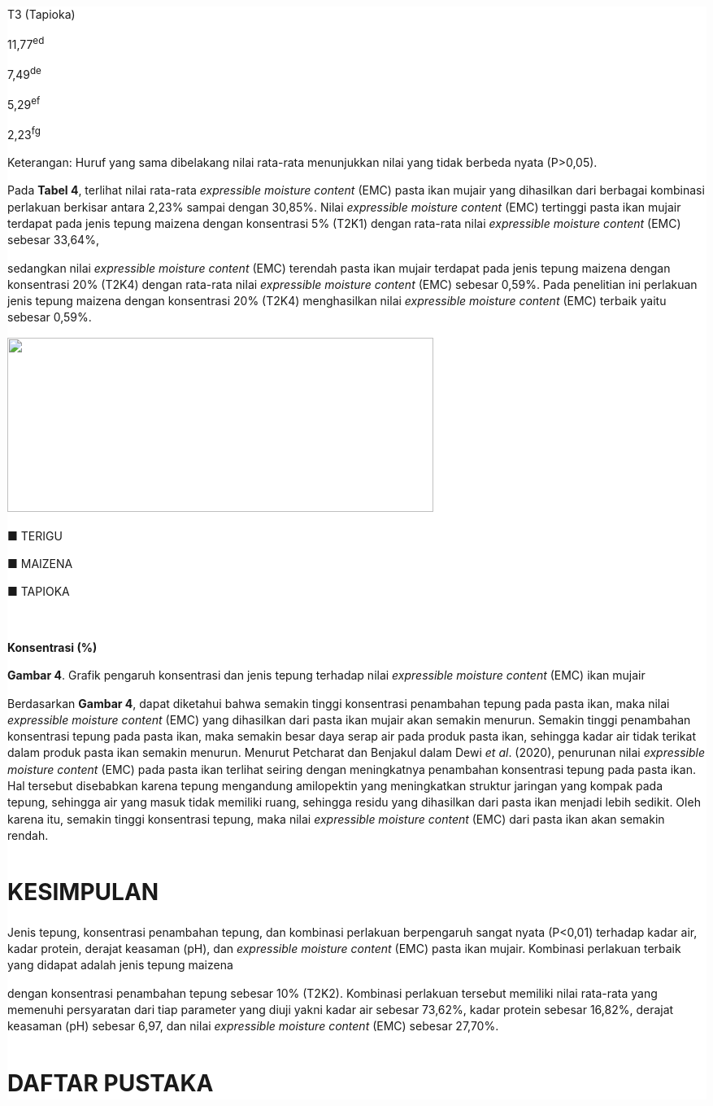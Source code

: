 <tr><td style="vertical-align:bottom;">
<p><span class="font9">T3 (Tapioka)</span></p></td><td style="vertical-align:bottom;">
<p><span class="font9">11,77<sup>ed</sup></span></p></td><td style="vertical-align:bottom;">
<p><span class="font9">7,49<sup>de</sup></span></p></td><td style="vertical-align:bottom;">
<p><span class="font9">5,29<sup>ef</sup></span></p></td><td style="vertical-align:bottom;">
<p><span class="font9">2,23<sup>fg</sup></span></p></td></tr>
</table>
<p><span class="font8">Keterangan: Huruf yang sama dibelakang nilai rata-rata menunjukkan nilai yang tidak berbeda nyata (P&gt;0,05).</span></p>
<p><span class="font9">Pada </span><span class="font9" style="font-weight:bold;">Tabel 4</span><span class="font9">, terlihat nilai rata-rata </span><span class="font9" style="font-style:italic;">expressible moisture content</span><span class="font9"> (EMC) pasta ikan mujair yang dihasilkan dari berbagai kombinasi perlakuan berkisar antara 2,23% sampai dengan 30,85%. Nilai </span><span class="font9" style="font-style:italic;">expressible moisture content</span><span class="font9"> (EMC) tertinggi pasta ikan mujair terdapat pada jenis tepung maizena dengan konsentrasi 5% (T2K1) dengan rata-rata nilai </span><span class="font9" style="font-style:italic;">expressible moisture content</span><span class="font9"> (EMC) sebesar 33,64%,</span></p>
<p><span class="font9">sedangkan nilai </span><span class="font9" style="font-style:italic;">expressible moisture content</span><span class="font9"> (EMC) terendah pasta ikan mujair terdapat pada jenis tepung maizena dengan konsentrasi 20% (T2K4) dengan rata-rata nilai </span><span class="font9" style="font-style:italic;">expressible moisture content</span><span class="font9"> (EMC) sebesar 0,59%. Pada penelitian ini perlakuan jenis tepung maizena dengan konsentrasi 20% (T2K4) menghasilkan nilai </span><span class="font9" style="font-style:italic;">expressible moisture content </span><span class="font9">(EMC) terbaik yaitu sebesar 0,59%.</span></p>
<div><img src="https://jurnal.harianregional.com/media/90997-3.jpg" alt="" style="width:393pt;height:161pt;">
<p><span class="font0">■</span><span class="font2"> TERIGU</span></p>
<p><span class="font0">■</span><span class="font2"> MAIZENA</span></p>
<p><span class="font0">■</span><span class="font2"> TAPIOKA</span></p>
</div><br clear="all">
<p><span class="font7" style="font-weight:bold;">Konsentrasi (%)</span></p>
<p><span class="font9" style="font-weight:bold;">Gambar 4</span><span class="font9">. Grafik pengaruh konsentrasi dan jenis tepung terhadap nilai </span><span class="font9" style="font-style:italic;">expressible moisture content</span><span class="font9"> (EMC) ikan mujair</span></p>
<p><span class="font9">Berdasarkan </span><span class="font9" style="font-weight:bold;">Gambar 4</span><span class="font9">, dapat diketahui bahwa semakin tinggi konsentrasi penambahan tepung pada pasta ikan, maka nilai </span><span class="font9" style="font-style:italic;">expressible moisture content </span><span class="font9">(EMC) yang dihasilkan dari pasta ikan mujair akan semakin menurun. Semakin tinggi penambahan konsentrasi tepung pada pasta ikan, maka semakin besar daya serap air pada produk pasta ikan, sehingga kadar air tidak terikat dalam produk pasta ikan semakin menurun. Menurut Petcharat dan Benjakul dalam Dewi </span><span class="font9" style="font-style:italic;">et al</span><span class="font9">. (2020), penurunan nilai </span><span class="font9" style="font-style:italic;">expressible moisture content</span><span class="font9"> (EMC) pada pasta ikan terlihat seiring dengan meningkatnya penambahan konsentrasi tepung pada pasta ikan. Hal tersebut disebabkan karena tepung mengandung amilopektin yang meningkatkan struktur jaringan yang kompak pada tepung, sehingga air yang masuk tidak memiliki ruang, sehingga residu yang dihasilkan dari pasta ikan menjadi lebih sedikit. Oleh karena itu, semakin tinggi konsentrasi tepung, maka nilai </span><span class="font9" style="font-style:italic;">expressible moisture content</span><span class="font9"> (EMC) dari pasta ikan akan semakin rendah.</span></p>
<h1><a name="bookmark23"></a><span class="font9" style="font-weight:bold;"><a name="bookmark24"></a>KESIMPULAN</span></h1>
<p><span class="font9">Jenis tepung, konsentrasi penambahan tepung, dan kombinasi perlakuan berpengaruh sangat nyata (P&lt;0,01) terhadap kadar air, kadar protein, derajat keasaman (pH), dan </span><span class="font9" style="font-style:italic;">expressible moisture content </span><span class="font9">(EMC) pasta ikan mujair. Kombinasi perlakuan terbaik yang didapat adalah jenis tepung maizena</span></p>
<p><span class="font9">dengan konsentrasi penambahan tepung sebesar 10% (T2K2). Kombinasi perlakuan tersebut memiliki nilai rata-rata yang memenuhi persyaratan dari tiap parameter yang diuji yakni kadar air sebesar 73,62%, kadar protein sebesar 16,82%, derajat keasaman (pH) sebesar 6,97, dan nilai </span><span class="font9" style="font-style:italic;">expressible moisture content </span><span class="font9">(EMC) sebesar 27,70%.</span></p>
<h1><a name="bookmark25"></a><span class="font9" style="font-weight:bold;"><a name="bookmark26"></a>DAFTAR PUSTAKA</span></h1>